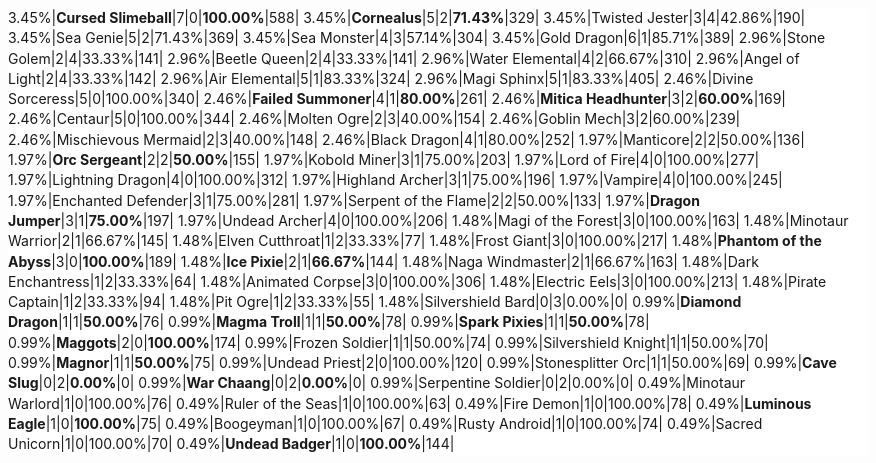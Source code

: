 3.45%|**Cursed Slimeball**|7|0|**100.00%**|588|
3.45%|**Cornealus**|5|2|**71.43%**|329|
3.45%|Twisted Jester|3|4|42.86%|190|
3.45%|Sea Genie|5|2|71.43%|369|
3.45%|Sea Monster|4|3|57.14%|304|
3.45%|Gold Dragon|6|1|85.71%|389|
2.96%|Stone Golem|2|4|33.33%|141|
2.96%|Beetle Queen|2|4|33.33%|141|
2.96%|Water Elemental|4|2|66.67%|310|
2.96%|Angel of Light|2|4|33.33%|142|
2.96%|Air Elemental|5|1|83.33%|324|
2.96%|Magi Sphinx|5|1|83.33%|405|
2.46%|Divine Sorceress|5|0|100.00%|340|
2.46%|**Failed Summoner**|4|1|**80.00%**|261|
2.46%|**Mitica Headhunter**|3|2|**60.00%**|169|
2.46%|Centaur|5|0|100.00%|344|
2.46%|Molten Ogre|2|3|40.00%|154|
2.46%|Goblin Mech|3|2|60.00%|239|
2.46%|Mischievous Mermaid|2|3|40.00%|148|
2.46%|Black Dragon|4|1|80.00%|252|
1.97%|Manticore|2|2|50.00%|136|
1.97%|**Orc Sergeant**|2|2|**50.00%**|155|
1.97%|Kobold Miner|3|1|75.00%|203|
1.97%|Lord of Fire|4|0|100.00%|277|
1.97%|Lightning Dragon|4|0|100.00%|312|
1.97%|Highland Archer|3|1|75.00%|196|
1.97%|Vampire|4|0|100.00%|245|
1.97%|Enchanted Defender|3|1|75.00%|281|
1.97%|Serpent of the Flame|2|2|50.00%|133|
1.97%|**Dragon Jumper**|3|1|**75.00%**|197|
1.97%|Undead Archer|4|0|100.00%|206|
1.48%|Magi of the Forest|3|0|100.00%|163|
1.48%|Minotaur Warrior|2|1|66.67%|145|
1.48%|Elven Cutthroat|1|2|33.33%|77|
1.48%|Frost Giant|3|0|100.00%|217|
1.48%|**Phantom of the Abyss**|3|0|**100.00%**|189|
1.48%|**Ice Pixie**|2|1|**66.67%**|144|
1.48%|Naga Windmaster|2|1|66.67%|163|
1.48%|Dark Enchantress|1|2|33.33%|64|
1.48%|Animated Corpse|3|0|100.00%|306|
1.48%|Electric Eels|3|0|100.00%|213|
1.48%|Pirate Captain|1|2|33.33%|94|
1.48%|Pit Ogre|1|2|33.33%|55|
1.48%|Silvershield Bard|0|3|0.00%|0|
0.99%|**Diamond Dragon**|1|1|**50.00%**|76|
0.99%|**Magma Troll**|1|1|**50.00%**|78|
0.99%|**Spark Pixies**|1|1|**50.00%**|78|
0.99%|**Maggots**|2|0|**100.00%**|174|
0.99%|Frozen Soldier|1|1|50.00%|74|
0.99%|Silvershield Knight|1|1|50.00%|70|
0.99%|**Magnor**|1|1|**50.00%**|75|
0.99%|Undead Priest|2|0|100.00%|120|
0.99%|Stonesplitter Orc|1|1|50.00%|69|
0.99%|**Cave Slug**|0|2|**0.00%**|0|
0.99%|**War Chaang**|0|2|**0.00%**|0|
0.99%|Serpentine Soldier|0|2|0.00%|0|
0.49%|Minotaur Warlord|1|0|100.00%|76|
0.49%|Ruler of the Seas|1|0|100.00%|63|
0.49%|Fire Demon|1|0|100.00%|78|
0.49%|**Luminous Eagle**|1|0|**100.00%**|75|
0.49%|Boogeyman|1|0|100.00%|67|
0.49%|Rusty Android|1|0|100.00%|74|
0.49%|Sacred Unicorn|1|0|100.00%|70|
0.49%|**Undead Badger**|1|0|**100.00%**|144|
